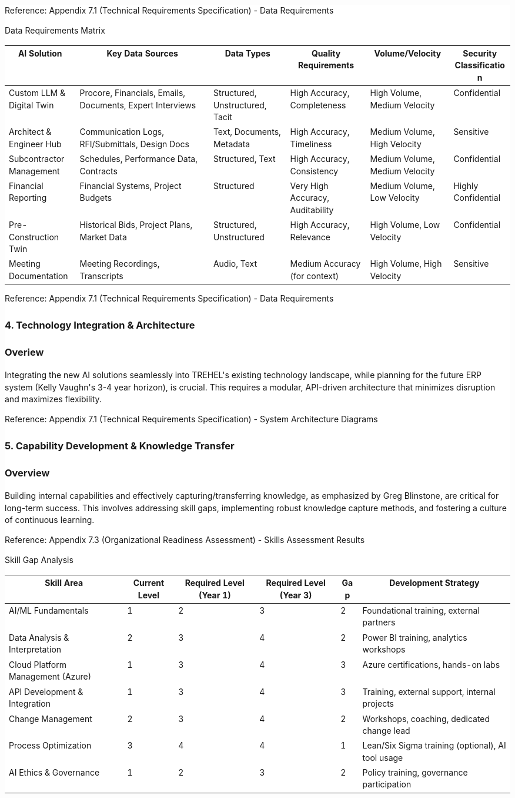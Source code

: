 Reference: Appendix 7.1 (Technical Requirements Specification) - Data Requirements

Data Requirements Matrix

| AI Solution | Key Data Sources | Data Types | Quality Requirements | Volume/Velocity | Security Classification |
| --- | --- | --- | --- | --- | --- |
| Custom LLM & Digital Twin | Procore, Financials, Emails, Documents, Expert Interviews | Structured, Unstructured, Tacit | High Accuracy, Completeness | High Volume, Medium Velocity | Confidential |
| Architect & Engineer Hub | Communication Logs, RFI/Submittals, Design Docs | Text, Documents, Metadata | High Accuracy, Timeliness | Medium Volume, High Velocity | Sensitive |
| Subcontractor Management | Schedules, Performance Data, Contracts | Structured, Text | High Accuracy, Consistency | Medium Volume, Medium Velocity | Confidential |
| Financial Reporting | Financial Systems, Project Budgets | Structured | Very High Accuracy, Auditability | Medium Volume, Low Velocity | Highly Confidential |
| Pre-Construction Twin | Historical Bids, Project Plans, Market Data | Structured, Unstructured | High Accuracy, Relevance | High Volume, Low Velocity | Confidential |
| Meeting Documentation | Meeting Recordings, Transcripts | Audio, Text | Medium Accuracy (for context) | High Volume, High Velocity | Sensitive |

Reference: Appendix 7.1 (Technical Requirements Specification) - Data Requirements

### 4\. Technology Integration & Architecture

### Overiew

Integrating the new AI solutions seamlessly into TREHEL's existing technology landscape, while planning for the future ERP system (Kelly Vaughn's 3-4 year horizon), is crucial. This requires a modular, API-driven architecture that minimizes disruption and maximizes flexibility.

Reference: Appendix 7.1 (Technical Requirements Specification) - System Architecture Diagrams

### 5\. Capability Development & Knowledge Transfer

### Overview

Building internal capabilities and effectively capturing/transferring knowledge, as emphasized by Greg Blinstone, are critical for long-term success. This involves addressing skill gaps, implementing robust knowledge capture methods, and fostering a culture of continuous learning.

Reference: Appendix 7.3 (Organizational Readiness Assessment) - Skills Assessment Results

Skill Gap Analysis

| Skill Area | Current Level | Required Level (Year 1) | Required Level (Year 3) | Gap | Development Strategy |
| --- | --- | --- | --- | --- | --- |
| AI/ML Fundamentals | 1 | 2 | 3 | 2 | Foundational training, external partners |
| Data Analysis & Interpretation | 2 | 3 | 4 | 2 | Power BI training, analytics workshops |
| Cloud Platform Management (Azure) | 1 | 3 | 4 | 3 | Azure certifications, hands-on labs |
| API Development & Integration | 1 | 3 | 4 | 3 | Training, external support, internal projects |
| Change Management | 2 | 3 | 4 | 2 | Workshops, coaching, dedicated change lead |
| Process Optimization | 3 | 4 | 4 | 1 | Lean/Six Sigma training (optional), AI tool usage |
| AI Ethics & Governance | 1 | 2 | 3 | 2 | Policy training, governance participation |
